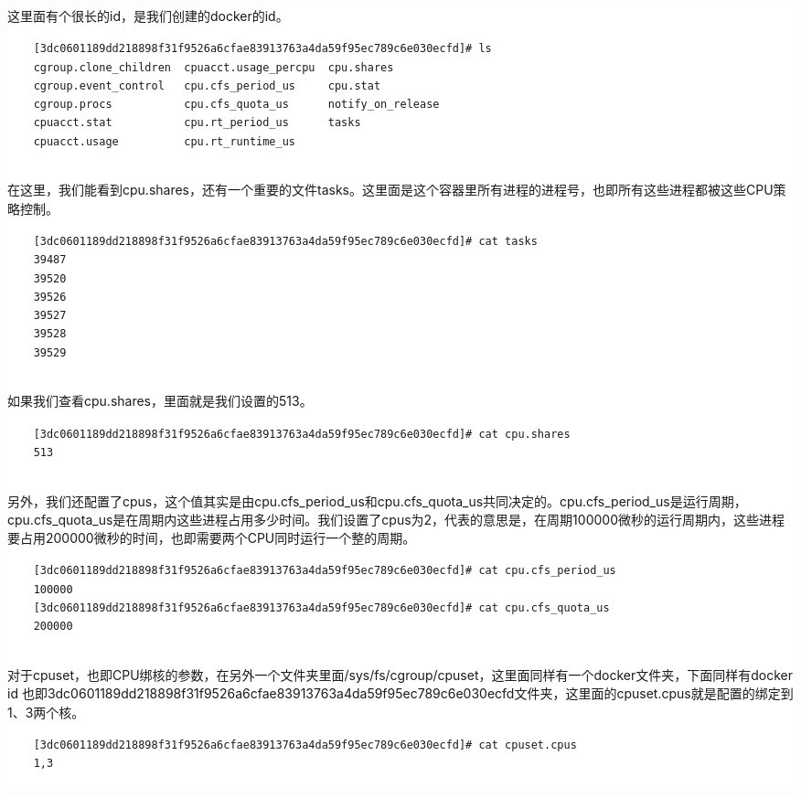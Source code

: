 这里面有个很长的id，是我们创建的docker的id。

```
    [3dc0601189dd218898f31f9526a6cfae83913763a4da59f95ec789c6e030ecfd]# ls
    cgroup.clone_children  cpuacct.usage_percpu  cpu.shares
    cgroup.event_control   cpu.cfs_period_us     cpu.stat
    cgroup.procs           cpu.cfs_quota_us      notify_on_release
    cpuacct.stat           cpu.rt_period_us      tasks
    cpuacct.usage          cpu.rt_runtime_us
    

```

在这里，我们能看到cpu.shares，还有一个重要的文件tasks。这里面是这个容器里所有进程的进程号，也即所有这些进程都被这些CPU策略控制。

```
    [3dc0601189dd218898f31f9526a6cfae83913763a4da59f95ec789c6e030ecfd]# cat tasks 
    39487
    39520
    39526
    39527
    39528
    39529
    

```

如果我们查看cpu.shares，里面就是我们设置的513。

```
    [3dc0601189dd218898f31f9526a6cfae83913763a4da59f95ec789c6e030ecfd]# cat cpu.shares
    513
    

```

另外，我们还配置了cpus，这个值其实是由cpu.cfs\_period\_us和cpu.cfs\_quota\_us共同决定的。cpu.cfs\_period\_us是运行周期，cpu.cfs\_quota\_us是在周期内这些进程占用多少时间。我们设置了cpus为2，代表的意思是，在周期100000微秒的运行周期内，这些进程要占用200000微秒的时间，也即需要两个CPU同时运行一个整的周期。

```
    [3dc0601189dd218898f31f9526a6cfae83913763a4da59f95ec789c6e030ecfd]# cat cpu.cfs_period_us
    100000
    [3dc0601189dd218898f31f9526a6cfae83913763a4da59f95ec789c6e030ecfd]# cat cpu.cfs_quota_us
    200000
    

```

对于cpuset，也即CPU绑核的参数，在另外一个文件夹里面/sys/fs/cgroup/cpuset，这里面同样有一个docker文件夹，下面同样有docker id 也即3dc0601189dd218898f31f9526a6cfae83913763a4da59f95ec789c6e030ecfd文件夹，这里面的cpuset.cpus就是配置的绑定到1、3两个核。

```
    [3dc0601189dd218898f31f9526a6cfae83913763a4da59f95ec789c6e030ecfd]# cat cpuset.cpus
    1,3
    

```
